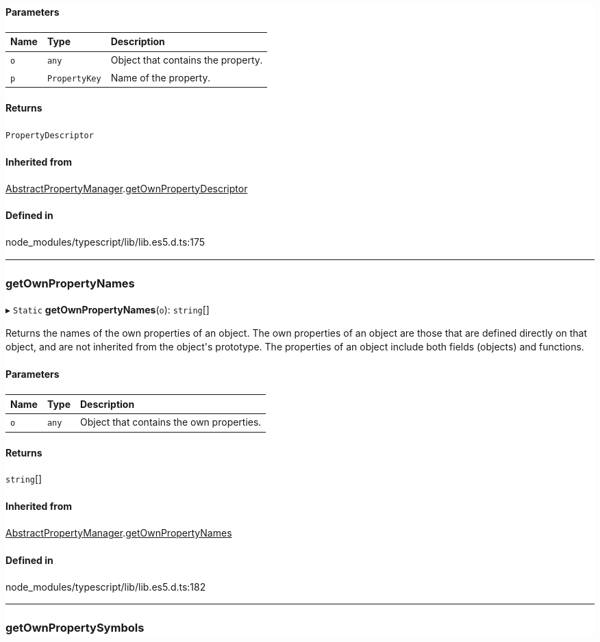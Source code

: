 #### Parameters

| Name | Type | Description |
| :------ | :------ | :------ |
| `o` | `any` | Object that contains the property. |
| `p` | `PropertyKey` | Name of the property. |

#### Returns

`PropertyDescriptor`

#### Inherited from

[AbstractPropertyManager](abstract.AbstractPropertyManager.md).[getOwnPropertyDescriptor](abstract.AbstractPropertyManager.md#getownpropertydescriptor)

#### Defined in

node_modules/typescript/lib/lib.es5.d.ts:175

___

### getOwnPropertyNames

▸ `Static` **getOwnPropertyNames**(`o`): `string`[]

Returns the names of the own properties of an object. The own properties of an object are those that are defined directly
on that object, and are not inherited from the object's prototype. The properties of an object include both fields (objects) and functions.

#### Parameters

| Name | Type | Description |
| :------ | :------ | :------ |
| `o` | `any` | Object that contains the own properties. |

#### Returns

`string`[]

#### Inherited from

[AbstractPropertyManager](abstract.AbstractPropertyManager.md).[getOwnPropertyNames](abstract.AbstractPropertyManager.md#getownpropertynames)

#### Defined in

node_modules/typescript/lib/lib.es5.d.ts:182

___

### getOwnPropertySymbols
